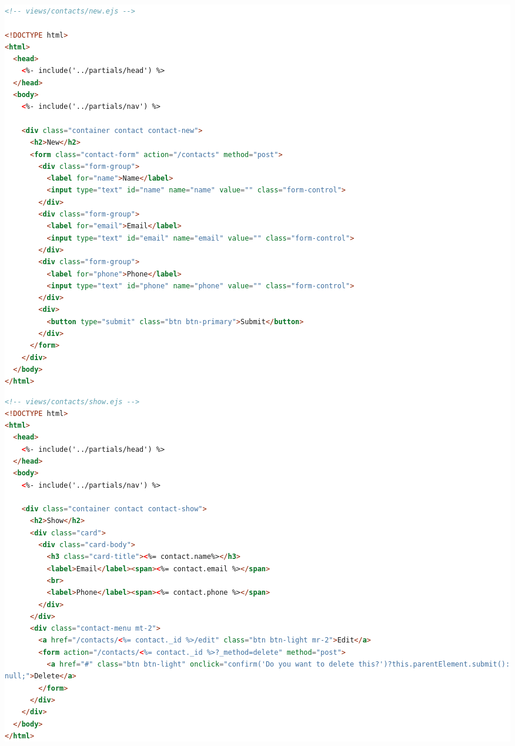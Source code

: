 ~~~html
<!-- views/contacts/new.ejs -->

<!DOCTYPE html>
<html>
  <head>
    <%- include('../partials/head') %>
  </head>
  <body>
    <%- include('../partials/nav') %>

    <div class="container contact contact-new">
      <h2>New</h2>
      <form class="contact-form" action="/contacts" method="post">
        <div class="form-group">
          <label for="name">Name</label>
          <input type="text" id="name" name="name" value="" class="form-control">
        </div>
        <div class="form-group">
          <label for="email">Email</label>
          <input type="text" id="email" name="email" value="" class="form-control">
        </div>
        <div class="form-group">
          <label for="phone">Phone</label>
          <input type="text" id="phone" name="phone" value="" class="form-control">
        </div>
        <div>
          <button type="submit" class="btn btn-primary">Submit</button>
        </div>
      </form>
    </div>
  </body>
</html>
~~~

~~~html
<!-- views/contacts/show.ejs -->
<!DOCTYPE html>
<html>
  <head>
    <%- include('../partials/head') %>
  </head>
  <body>
    <%- include('../partials/nav') %>

    <div class="container contact contact-show">
      <h2>Show</h2>
      <div class="card">
        <div class="card-body">
          <h3 class="card-title"><%= contact.name%></h3>
          <label>Email</label><span><%= contact.email %></span>
          <br>
          <label>Phone</label><span><%= contact.phone %></span>
        </div>
      </div>
      <div class="contact-menu mt-2">
        <a href="/contacts/<%= contact._id %>/edit" class="btn btn-light mr-2">Edit</a>
        <form action="/contacts/<%= contact._id %>?_method=delete" method="post">
          <a href="#" class="btn btn-light" onclick="confirm('Do you want to delete this?')?this.parentElement.submit():null;">Delete</a>
        </form>
      </div>
    </div>
  </body>
</html>
~~~